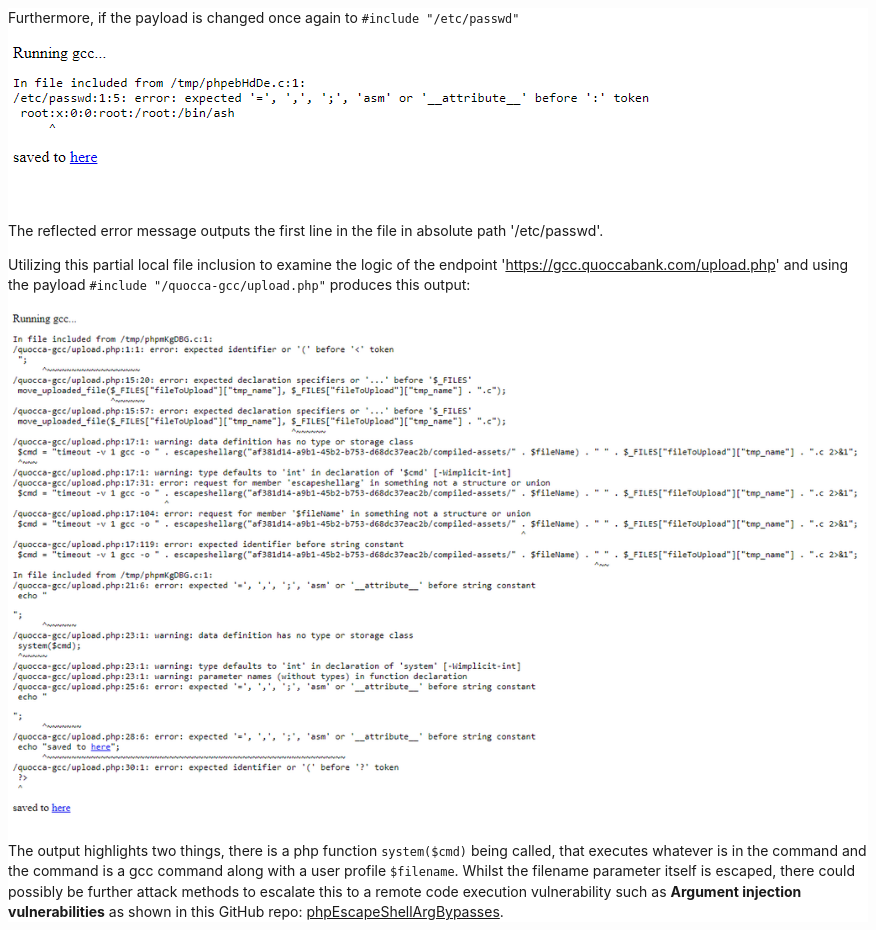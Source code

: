 
Furthermore, if the payload is changed once again to `#include "/etc/passwd"`

![](images/gcc3.png)

The reflected error message outputs the first line in the file in absolute path '/etc/passwd'.

Utilizing this partial local file inclusion to examine the logic of the endpoint 'https://gcc.quoccabank.com/upload.php' and using the payload `#include "/quocca-gcc/upload.php"` produces this output:

![](images/gcc4.png)

The output highlights two things, there is a php function `system($cmd)` being called, that executes whatever is in the command and the command is a gcc command along with a user profile `$filename`. Whilst the filename parameter itself is escaped, there could possibly be further attack methods to escalate this to a remote code execution vulnerability such as **Argument injection vulnerabilities** as shown in this GitHub repo: [phpEscapeShellArgBypasses](https://github.com/kacperszurek/exploits/blob/master/GitList/exploit-bypass-php-escapeshellarg-escapeshellcmd.md#known-bypassesexploits).
